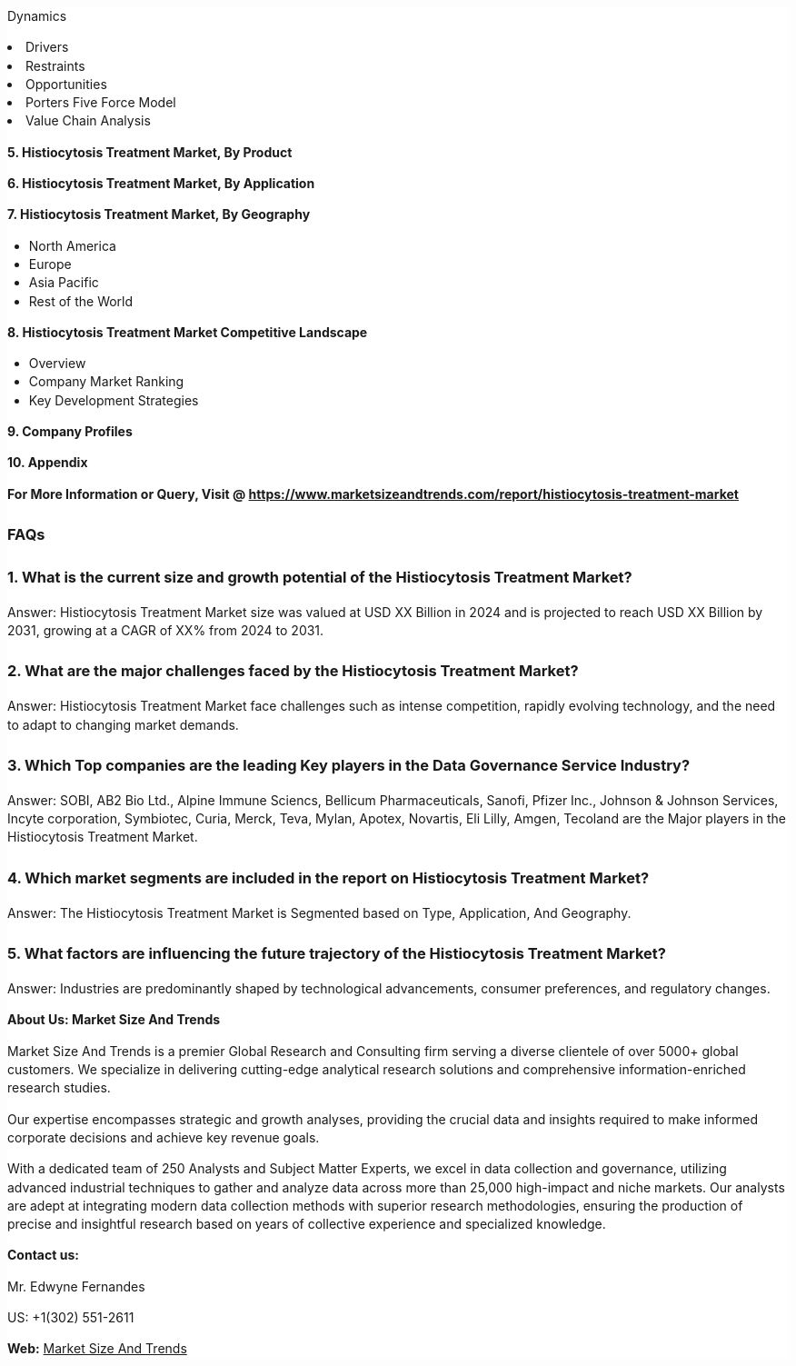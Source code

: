 Dynamics</span></li><li><span class="">Drivers</span></li><li><span class="">Restraints</span></li><li><span class="">Opportunities</span></li><li><span class="">Porters Five Force Model</span></li><li><span class="">Value Chain Analysis</span></li></ul></div><div class="" data-test-id=""><p><strong><span class="">5. Histiocytosis Treatment Market, By Product</span></strong></p></div><div class="" data-test-id=""><p><strong><span class="">6. Histiocytosis Treatment Market, By Application</span></strong></p></div><div class="" data-test-id=""><p><strong><span class="">7. Histiocytosis Treatment Market, By Geography</span></strong></p></div><div class="" data-test-id=""><ul><li><span class="">North America</span></li><li><span class="">Europe</span></li><li><span class="">Asia Pacific</span></li><li><span class="">Rest of the World</span></li></ul></div><div class="" data-test-id=""><p><strong><span class="">8. Histiocytosis Treatment Market Competitive Landscape</span></strong></p></div><div class="" data-test-id=""><ul><li><span class="">Overview</span></li><li><span class="">Company Market Ranking</span></li><li><span class="">Key Development Strategies</span></li></ul></div><div class="" data-test-id=""><p><strong><span class="">9. Company Profiles</span></strong></p></div><div class="" data-test-id=""><p><strong><span class="">10. Appendix</span></strong></p></div><div class="" data-test-id=""><p><strong><span class="">For More Information or Query, Visit @ <a href="https://www.marketsizeandtrends.com/report/histiocytosis-treatment-market" target="_blank">https://www.marketsizeandtrends.com/report/histiocytosis-treatment-market</a></span></strong></p></div><div class="" data-test-id=""><div class="article-main__content" data-test-id="publishing-text-block"><h3><strong><span class="">FAQs</span></strong></h3></div><div class="article-main__content" data-test-id="publishing-text-block"><h3><span class="">1. What is the current size and growth potential of the Histiocytosis Treatment Market?</span></h3></div><div class="article-main__content" data-test-id="publishing-text-block"><p><span class="font-[700]">Answer</span><span class="">: Histiocytosis Treatment Market size was valued at USD XX Billion in 2024 and is projected to reach USD XX Billion by 2031, growing at a CAGR of XX% from 2024 to 2031.</span></p></div><div class="article-main__content" data-test-id="publishing-text-block"><h3><span class="">2. What are the major challenges faced by the Histiocytosis Treatment Market?</span></h3></div><div class="article-main__content" data-test-id="publishing-text-block"><p><span class="font-[700]">Answer</span><span class="">: Histiocytosis Treatment Market face challenges such as intense competition, rapidly evolving technology, and the need to adapt to changing market demands.</span></p></div><div class="article-main__content" data-test-id="publishing-text-block"><h3><span class="">3. Which Top companies are the leading Key players in the Data Governance Service Industry?</span></h3></div><div class="article-main__content" data-test-id="publishing-text-block"><p><span class="font-[700]">Answer</span><span class="">: SOBI, AB2 Bio Ltd., Alpine Immune Sciencs, Bellicum Pharmaceuticals, Sanofi, Pfizer Inc., Johnson & Johnson Services, Incyte corporation, Symbiotec, Curia, Merck, Teva, Mylan, Apotex, Novartis, Eli Lilly, Amgen, Tecoland are the Major players in the Histiocytosis Treatment Market.</span></p></div><div class="article-main__content" data-test-id="publishing-text-block"><h3><span class="">4. Which market segments are included in the report on Histiocytosis Treatment Market?</span></h3></div><div class="article-main__content" data-test-id="publishing-text-block"><p><span class="font-[700]">Answer</span><span class="">: The Histiocytosis Treatment Market is Segmented based on Type, Application, And Geography.</span></p></div><div class="article-main__content" data-test-id="publishing-text-block"><h3><span class="">5. What factors are influencing the future trajectory of the Histiocytosis Treatment Market?</span></h3></div><div class="article-main__content" data-test-id="publishing-text-block"><p><span class="font-[700]">Answer:</span><span class="">&nbsp;Industries are predominantly shaped by technological advancements, consumer preferences, and regulatory changes.</span></p></div><p><strong><span class="">About Us: Market Size And Trends</span></strong></p></div><div class="" data-test-id=""><p><span class="">Market Size And Trends is a premier Global Research and Consulting firm serving a diverse clientele of over 5000+ global customers. We specialize in delivering cutting-edge analytical research solutions and comprehensive information-enriched research studies.</span></p></div><div class="" data-test-id=""><p><span class="">Our expertise encompasses strategic and growth analyses, providing the crucial data and insights required to make informed corporate decisions and achieve key revenue goals.</span></p></div><div class="" data-test-id=""><p><span class="">With a dedicated team of 250 Analysts and Subject Matter Experts, we excel in data collection and governance, utilizing advanced industrial techniques to gather and analyze data across more than 25,000 high-impact and niche markets. Our analysts are adept at integrating modern data collection methods with superior research methodologies, ensuring the production of precise and insightful research based on years of collective experience and specialized knowledge.</span></p></div><div class="" data-test-id=""><p><strong><span class="">Contact us:</span></strong></p></div><div class="" data-test-id=""><p><span class="">Mr. Edwyne Fernandes</span></p></div><div class="" data-test-id=""><p><span class="">US: +1(302) 551-2611<br /></span></p><p><span class=""><strong>Web:</strong> <a href="https://www.marketsizeandtrends.com/" target="_blank">Market Size And
Trends</a></span></p></div>
